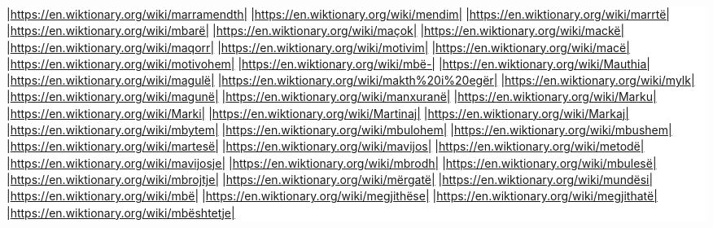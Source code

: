 |https://en.wiktionary.org/wiki/marramendth|
|https://en.wiktionary.org/wiki/mendim|
|https://en.wiktionary.org/wiki/marrtë|
|https://en.wiktionary.org/wiki/mbarë|
|https://en.wiktionary.org/wiki/maçok|
|https://en.wiktionary.org/wiki/mackë|
|https://en.wiktionary.org/wiki/maqorr|
|https://en.wiktionary.org/wiki/motivim|
|https://en.wiktionary.org/wiki/macë|
|https://en.wiktionary.org/wiki/motivohem|
|https://en.wiktionary.org/wiki/mbë-|
|https://en.wiktionary.org/wiki/Mauthia|
|https://en.wiktionary.org/wiki/magulë|
|https://en.wiktionary.org/wiki/makth%20i%20egër|
|https://en.wiktionary.org/wiki/mylk|
|https://en.wiktionary.org/wiki/magunë|
|https://en.wiktionary.org/wiki/manxuranë|
|https://en.wiktionary.org/wiki/Marku|
|https://en.wiktionary.org/wiki/Marki|
|https://en.wiktionary.org/wiki/Martinaj|
|https://en.wiktionary.org/wiki/Markaj|
|https://en.wiktionary.org/wiki/mbytem|
|https://en.wiktionary.org/wiki/mbulohem|
|https://en.wiktionary.org/wiki/mbushem|
|https://en.wiktionary.org/wiki/martesë|
|https://en.wiktionary.org/wiki/mavijos|
|https://en.wiktionary.org/wiki/metodë|
|https://en.wiktionary.org/wiki/mavijosje|
|https://en.wiktionary.org/wiki/mbrodh|
|https://en.wiktionary.org/wiki/mbulesë|
|https://en.wiktionary.org/wiki/mbrojtje|
|https://en.wiktionary.org/wiki/mërgatë|
|https://en.wiktionary.org/wiki/mundësi|
|https://en.wiktionary.org/wiki/mbë|
|https://en.wiktionary.org/wiki/megjithëse|
|https://en.wiktionary.org/wiki/megjithatë|
|https://en.wiktionary.org/wiki/mbështetje|